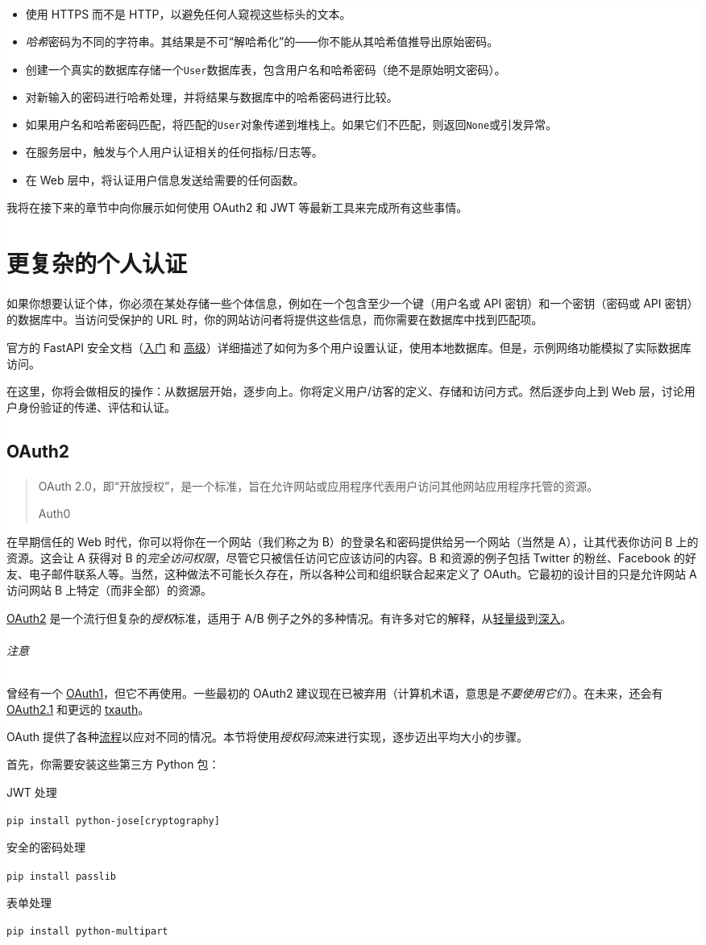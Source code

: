 +   使用 HTTPS 而不是 HTTP，以避免任何人窥视这些标头的文本。

+   *哈希*密码为不同的字符串。其结果是不可“解哈希化”的——你不能从其哈希值推导出原始密码。

+   创建一个真实的数据库存储一个`User`数据库表，包含用户名和哈希密码（绝不是原始明文密码）。

+   对新输入的密码进行哈希处理，并将结果与数据库中的哈希密码进行比较。

+   如果用户名和哈希密码匹配，将匹配的`User`对象传递到堆栈上。如果它们不匹配，则返回`None`或引发异常。

+   在服务层中，触发与个人用户认证相关的任何指标/日志等。

+   在 Web 层中，将认证用户信息发送给需要的任何函数。

我将在接下来的章节中向你展示如何使用 OAuth2 和 JWT 等最新工具来完成所有这些事情。

# 更复杂的个人认证

如果你想要认证个体，你必须在某处存储一些个体信息，例如在一个包含至少一个键（用户名或 API 密钥）和一个密钥（密码或 API 密钥）的数据库中。当访问受保护的 URL 时，你的网站访问者将提供这些信息，而你需要在数据库中找到匹配项。

官方的 FastAPI 安全文档（[入门](https://oreil.ly/kkTUB) 和 [高级](https://oreil.ly/biKwy)）详细描述了如何为多个用户设置认证，使用本地数据库。但是，示例网络功能模拟了实际数据库访问。

在这里，你将会做相反的操作：从数据层开始，逐步向上。你将定义用户/访客的定义、存储和访问方式。然后逐步向上到 Web 层，讨论用户身份验证的传递、评估和认证。

## OAuth2

> OAuth 2.0，即“开放授权”，是一个标准，旨在允许网站或应用程序代表用户访问其他网站应用程序托管的资源。
> 
> Auth0

在早期信任的 Web 时代，你可以将你在一个网站（我们称之为 B）的登录名和密码提供给另一个网站（当然是 A），让其代表你访问 B 上的资源。这会让 A 获得对 B 的*完全访问权限*，尽管它只被信任访问它应该访问的内容。B 和资源的例子包括 Twitter 的粉丝、Facebook 的好友、电子邮件联系人等。当然，这种做法不可能长久存在，所以各种公司和组织联合起来定义了 OAuth。它最初的设计目的只是允许网站 A 访问网站 B 上特定（而非全部）的资源。

[OAuth2](https://oauth.net/2) 是一个流行但复杂的*授权*标准，适用于 A/B 例子之外的多种情况。有许多对它的解释，从[轻量级](https://oreil.ly/ehmuf)到[深入](https://oreil.ly/qAUaM)。

###### 注意

曾经有一个 [OAuth1](https://oauth.net/1)，但它不再使用。一些最初的 OAuth2 建议现在已被弃用（计算机术语，意思是*不要使用它们*）。在未来，还会有 [OAuth2.1](https://oauth.net/2.1) 和更远的 [txauth](https://oreil.ly/5PW2T)。

OAuth 提供了各种[流程](https://oreil.ly/kRiWh)以应对不同的情况。本节将使用*授权码流*来进行实现，逐步迈出平均大小的步骤。

首先，你需要安装这些第三方 Python 包：

JWT 处理

`pip install python-jose[cryptography]`

安全的密码处理

`pip install passlib`

表单处理

`pip install python-multipart`
